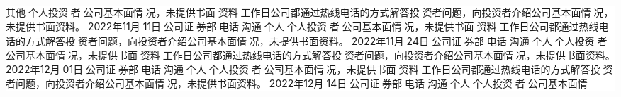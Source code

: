 其他
个人投资
者
公司基本面情
况，未提供书面
资料
工作日公司都通过热线电话的方式解答投
资者问题，向投资者介绍公司基本面情
况，未提供书面资料。
2022年11月
11日
公司证
券部
电话
沟通
个人
个人投资
者
公司基本面情
况，未提供书面
资料
工作日公司都通过热线电话的方式解答投
资者问题，向投资者介绍公司基本面情
况，未提供书面资料。
2022年11月
24日
公司证
券部
电话
沟通
个人
个人投资
者
公司基本面情
况，未提供书面
资料
工作日公司都通过热线电话的方式解答投
资者问题，向投资者介绍公司基本面情
况，未提供书面资料。
2022年12月
01日
公司证
券部
电话
沟通
个人
个人投资
者
公司基本面情
况，未提供书面
资料
工作日公司都通过热线电话的方式解答投
资者问题，向投资者介绍公司基本面情
况，未提供书面资料。
2022年12月
14日
公司证
券部
电话
沟通
个人
个人投资
者
公司基本面情
